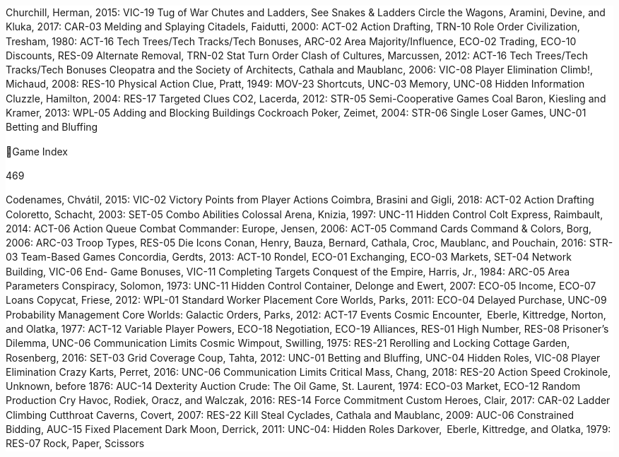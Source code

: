 Churchill, Herman, 2015: VIC-19 Tug of War
Chutes and Ladders, See Snakes & Ladders
Circle the Wagons, Aramini, Devine, and Kluka, 2017: CAR-03 Melding
and Splaying
Citadels, Faidutti, 2000: ACT-02 Action Drafting, TRN-10 Role Order
Civilization, Tresham, 1980: ACT-16 Tech Trees/Tech Tracks/Tech Bonuses,
ARC-02 Area Majority/Influence, ECO-02 Trading, ECO-10
Discounts, RES-09 Alternate Removal, TRN-02 Stat Turn Order
Clash of Cultures, Marcussen, 2012: ACT-16 Tech Trees/Tech Tracks/Tech
Bonuses
Cleopatra and the Society of Architects, Cathala and Maublanc, 2006: VIC-08
Player Elimination
Climb!, Michaud, 2008: RES-10 Physical Action
Clue, Pratt, 1949: MOV-23 Shortcuts, UNC-03 Memory, UNC-08 Hidden
Information
Cluzzle, Hamilton, 2004: RES-17 Targeted Clues
CO2, Lacerda, 2012: STR-05 Semi-Cooperative Games
Coal Baron, Kiesling and Kramer, 2013: WPL-05 Adding and Blocking
Buildings
Cockroach Poker, Zeimet, 2004: STR-06 Single Loser Games, UNC-01
Betting and Bluffing

Game Index

469

Codenames, Chvátil, 2015: VIC-02 Victory Points from Player Actions
Coimbra, Brasini and Gigli, 2018: ACT-02 Action Drafting
Coloretto, Schacht, 2003: SET-05 Combo Abilities
Colossal Arena, Knizia, 1997: UNC-11 Hidden Control
Colt Express, Raimbault, 2014: ACT-06 Action Queue
Combat Commander: Europe, Jensen, 2006: ACT-05 Command Cards
Command & Colors, Borg, 2006: ARC-03 Troop Types, RES-05 Die Icons
Conan, Henry, Bauza, Bernard, Cathala, Croc, Maublanc, and Pouchain,
2016: STR-03 Team-Based Games
Concordia, Gerdts, 2013: ACT-10 Rondel, ECO-01 Exchanging, ECO-03
Markets, SET-04 Network Building, VIC-06 End- Game Bonuses,
VIC-11 Completing Targets
Conquest of the Empire, Harris, Jr., 1984: ARC-05 Area Parameters
Conspiracy, Solomon, 1973: UNC-11 Hidden Control
Container, Delonge and Ewert, 2007: ECO-05 Income, ECO-07 Loans
Copycat, Friese, 2012: WPL-01 Standard Worker Placement
Core Worlds, Parks, 2011: ECO-04 Delayed Purchase, UNC-09 Probability
Management
Core Worlds: Galactic Orders, Parks, 2012: ACT-17 Events
Cosmic Encounter, Eberle, Kittredge, Norton, and Olatka, 1977: ACT-12
Variable Player Powers, ECO-18 Negotiation, ECO-19 Alliances,
RES-01 High Number, RES-08 Prisoner’s Dilemma, UNC-06
Communication Limits
Cosmic Wimpout, Swilling, 1975: RES-21 Rerolling and Locking
Cottage Garden, Rosenberg, 2016: SET-03 Grid Coverage
Coup, Tahta, 2012: UNC-01 Betting and Bluffing, UNC-04 Hidden Roles,
VIC-08 Player Elimination
Crazy Karts, Perret, 2016: UNC-06 Communication Limits
Critical Mass, Chang, 2018: RES-20 Action Speed
Crokinole, Unknown, before 1876: AUC-14 Dexterity Auction
Crude: The Oil Game, St. Laurent, 1974: ECO-03 Market, ECO-12 Random
Production
Cry Havoc, Rodiek, Oracz, and Walczak, 2016: RES-14 Force Commitment
Custom Heroes, Clair, 2017: CAR-02 Ladder Climbing
Cutthroat Caverns, Covert, 2007: RES-22 Kill Steal
Cyclades, Cathala and Maublanc, 2009: AUC-06 Constrained Bidding,
AUC-15 Fixed Placement
Dark Moon, Derrick, 2011: UNC-04: Hidden Roles
Darkover, Eberle, Kittredge, and Olatka, 1979: RES-07 Rock, Paper, Scissors
